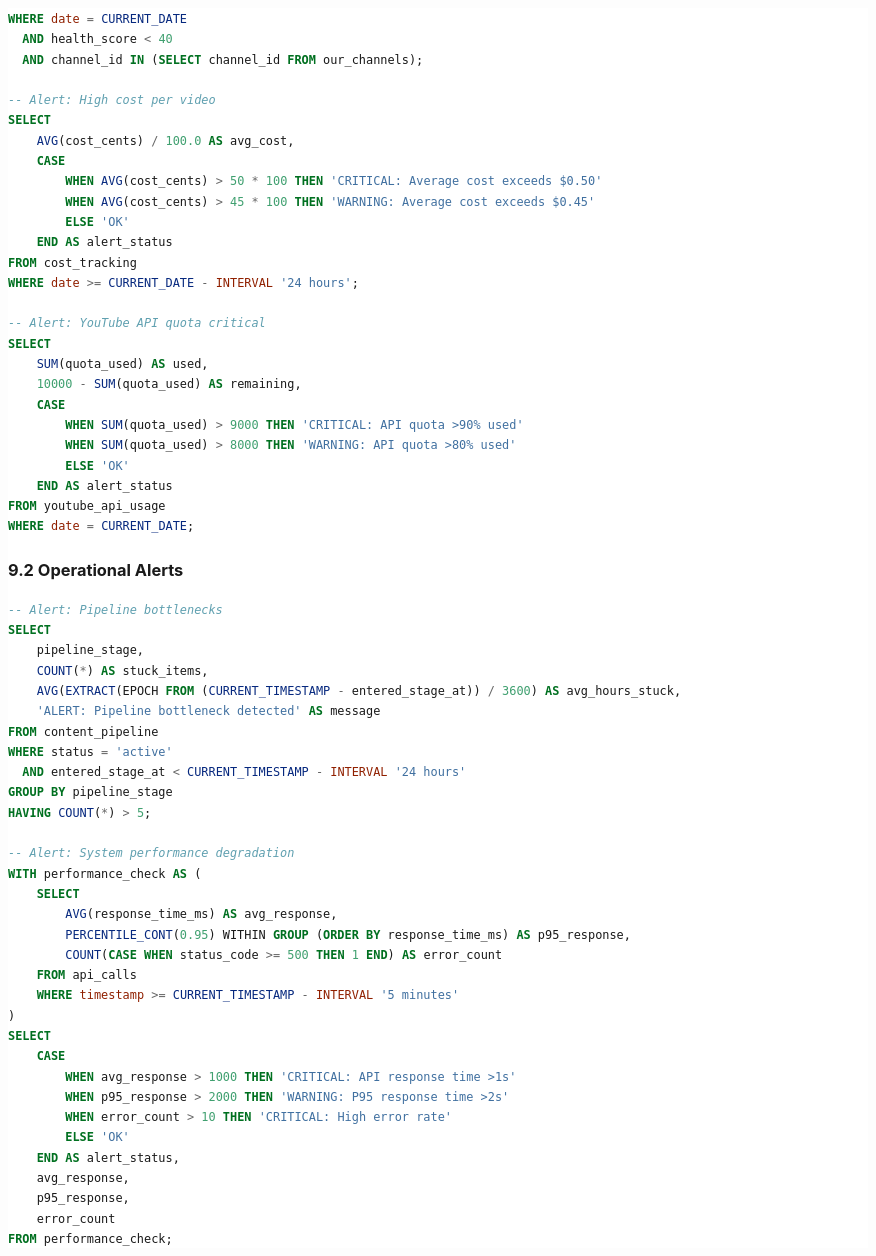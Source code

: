 ```sql
WHERE date = CURRENT_DATE
  AND health_score < 40
  AND channel_id IN (SELECT channel_id FROM our_channels);

-- Alert: High cost per video
SELECT 
    AVG(cost_cents) / 100.0 AS avg_cost,
    CASE 
        WHEN AVG(cost_cents) > 50 * 100 THEN 'CRITICAL: Average cost exceeds $0.50'
        WHEN AVG(cost_cents) > 45 * 100 THEN 'WARNING: Average cost exceeds $0.45'
        ELSE 'OK'
    END AS alert_status
FROM cost_tracking
WHERE date >= CURRENT_DATE - INTERVAL '24 hours';

-- Alert: YouTube API quota critical
SELECT 
    SUM(quota_used) AS used,
    10000 - SUM(quota_used) AS remaining,
    CASE 
        WHEN SUM(quota_used) > 9000 THEN 'CRITICAL: API quota >90% used'
        WHEN SUM(quota_used) > 8000 THEN 'WARNING: API quota >80% used'
        ELSE 'OK'
    END AS alert_status
FROM youtube_api_usage
WHERE date = CURRENT_DATE;
```

### 9.2 Operational Alerts

```sql
-- Alert: Pipeline bottlenecks
SELECT 
    pipeline_stage,
    COUNT(*) AS stuck_items,
    AVG(EXTRACT(EPOCH FROM (CURRENT_TIMESTAMP - entered_stage_at)) / 3600) AS avg_hours_stuck,
    'ALERT: Pipeline bottleneck detected' AS message
FROM content_pipeline
WHERE status = 'active'
  AND entered_stage_at < CURRENT_TIMESTAMP - INTERVAL '24 hours'
GROUP BY pipeline_stage
HAVING COUNT(*) > 5;

-- Alert: System performance degradation
WITH performance_check AS (
    SELECT 
        AVG(response_time_ms) AS avg_response,
        PERCENTILE_CONT(0.95) WITHIN GROUP (ORDER BY response_time_ms) AS p95_response,
        COUNT(CASE WHEN status_code >= 500 THEN 1 END) AS error_count
    FROM api_calls
    WHERE timestamp >= CURRENT_TIMESTAMP - INTERVAL '5 minutes'
)
SELECT 
    CASE 
        WHEN avg_response > 1000 THEN 'CRITICAL: API response time >1s'
        WHEN p95_response > 2000 THEN 'WARNING: P95 response time >2s'
        WHEN error_count > 10 THEN 'CRITICAL: High error rate'
        ELSE 'OK'
    END AS alert_status,
    avg_response,
    p95_response,
    error_count
FROM performance_check;
```